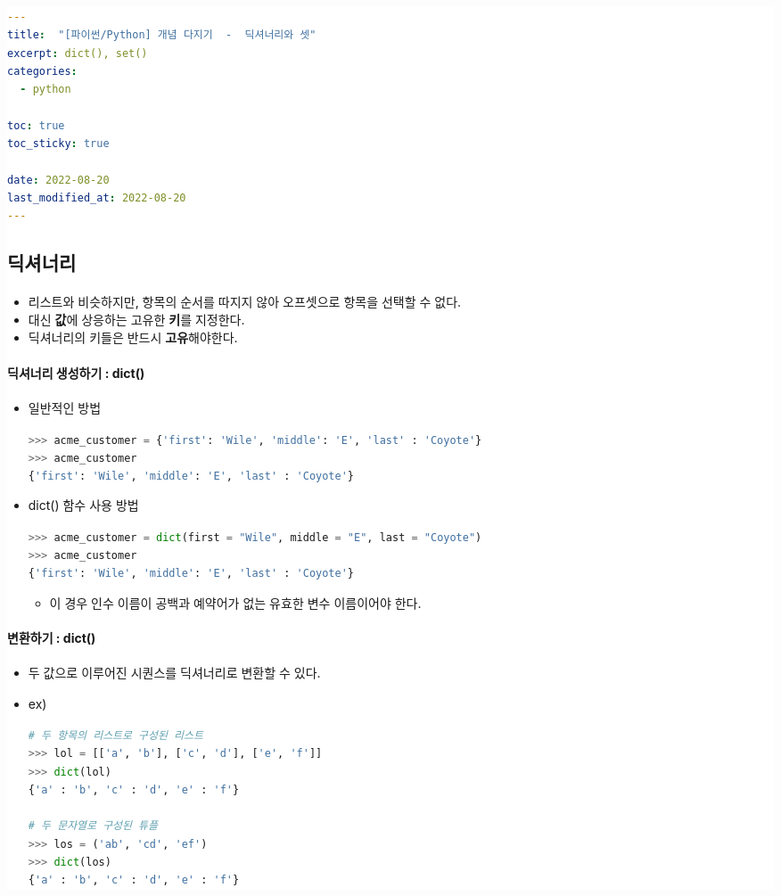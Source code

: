```yaml
---
title:  "[파이썬/Python] 개념 다지기  -  딕셔너리와 셋"
excerpt: dict(), set()
categories:
  - python

toc: true
toc_sticky: true
 
date: 2022-08-20
last_modified_at: 2022-08-20
---
```


## 딕셔너리
- 리스트와 비슷하지만, 항목의 순서를 따지지 않아 오프셋으로 항목을 선택할 수 없다.
- 대신 **값**에 상응하는 고유한 **키**를 지정한다.
- 딕셔너리의 키들은 반드시 **고유**해야한다.



#### 딕셔너리 생성하기 : dict()
- 일반적인 방법
    ```python
    >>> acme_customer = {'first': 'Wile', 'middle': 'E', 'last' : 'Coyote'}
    >>> acme_customer
    {'first': 'Wile', 'middle': 'E', 'last' : 'Coyote'}
    ```

- dict() 함수 사용 방법
    ```python
    >>> acme_customer = dict(first = "Wile", middle = "E", last = "Coyote")
    >>> acme_customer
    {'first': 'Wile', 'middle': 'E', 'last' : 'Coyote'}
    ```

    - 이 경우 인수 이름이 공백과 예약어가 없는 유효한 변수 이름이어야 한다. 


#### 변환하기 : dict()
- 두 값으로 이루어진 시퀀스를 딕셔너리로 변환할 수 있다.

- ex)
    ```python
    # 두 항목의 리스트로 구성된 리스트
    >>> lol = [['a', 'b'], ['c', 'd'], ['e', 'f']]
    >>> dict(lol)
    {'a' : 'b', 'c' : 'd', 'e' : 'f'}

    # 두 문자열로 구성된 튜플
    >>> los = ('ab', 'cd', 'ef')
    >>> dict(los)
    {'a' : 'b', 'c' : 'd', 'e' : 'f'}
    ```
